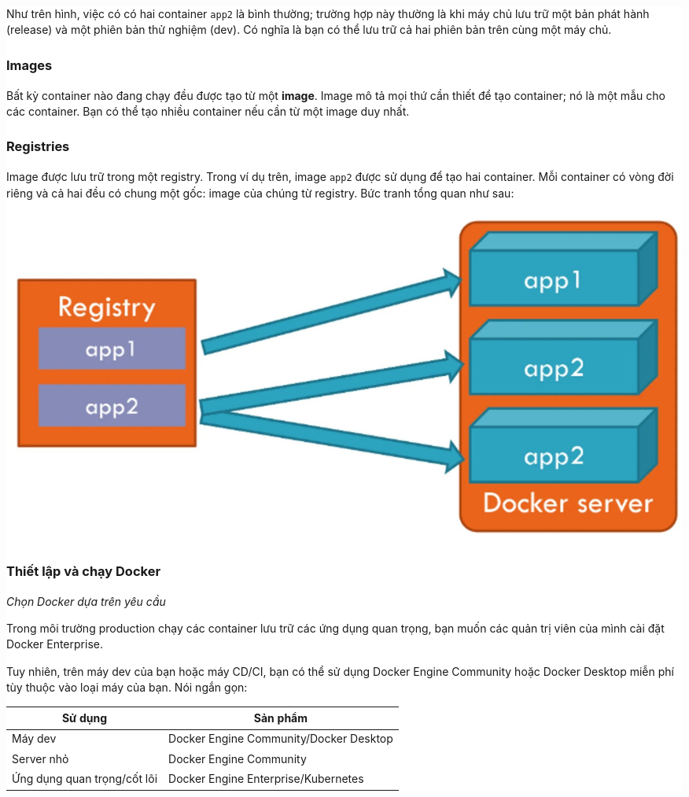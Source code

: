 Như trên hình, việc có có hai container `app2` là bình thường; trường hợp này thường là khi máy chủ lưu trữ một bản phát hành (release) và một phiên bản thử nghiệm (dev). Có nghĩa là bạn có thể lưu trữ cả hai phiên bản trên cùng một máy chủ.

### Images

Bất kỳ container nào đang chạy đều được tạo từ một **image**. Image mô tả mọi thứ cần thiết để tạo container; nó là một mẫu cho các container. Bạn có thể tạo nhiều container nếu cần từ một image duy nhất.

### Registries

Image được lưu trữ trong một registry. Trong ví dụ trên, image `app2` được sử dụng để tạo hai container. Mỗi container có vòng đời riêng và cả hai đều có chung một gốc: image của chúng từ registry. Bức tranh tổng quan như sau:

![registry](/assets/img/docker/registry.jpg)

### Thiết lập và chạy Docker

*Chọn Docker dựa trên yêu cầu*

Trong môi trường production chạy các container lưu trữ các ứng dụng quan trọng, bạn muốn các quản trị viên của mình cài đặt Docker Enterprise.

Tuy nhiên, trên máy dev của bạn hoặc máy CD/CI, bạn có thể sử dụng Docker Engine Community hoặc Docker Desktop miễn phí tùy thuộc vào loại máy của bạn. Nói ngắn gọn:

| Sử dụng | Sản phẩm |
|-|-|
| Máy dev | Docker Engine Community/Docker Desktop |
| Server nhỏ | Docker Engine Community |
| Ứng dụng quan trọng/cốt lõi | Docker Engine Enterprise/Kubernetes |
